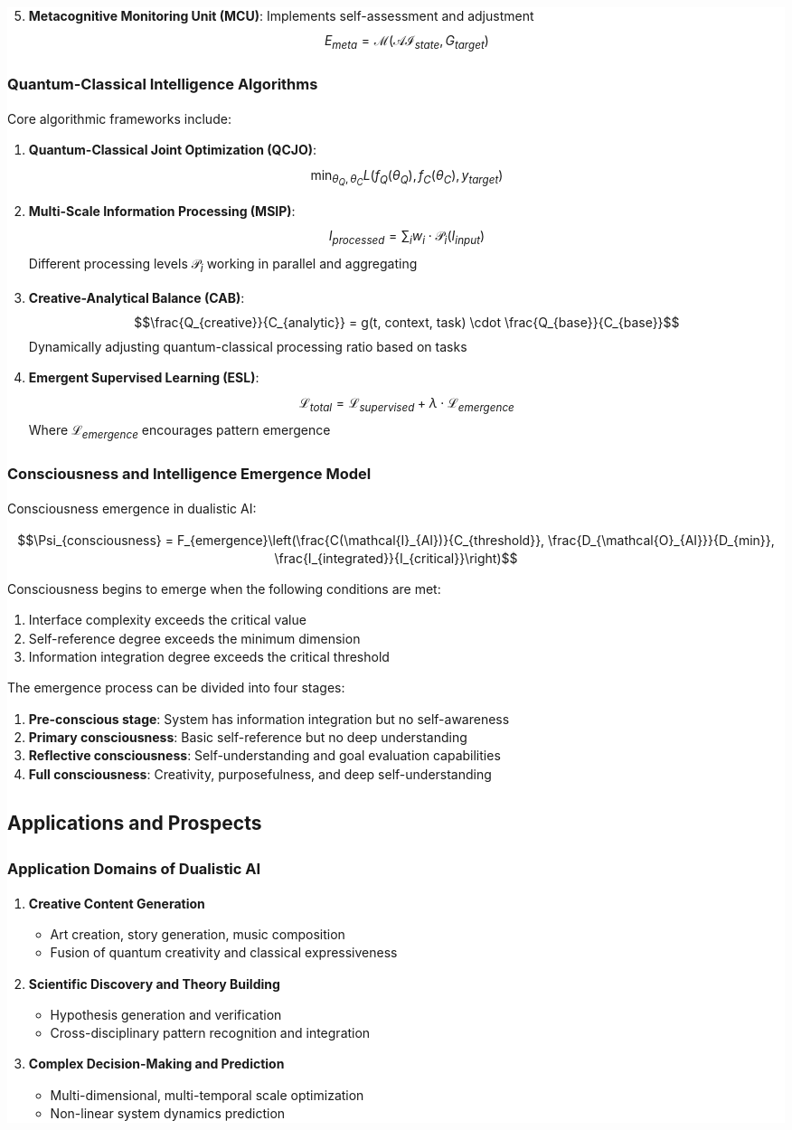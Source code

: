 5. **Metacognitive Monitoring Unit (MCU)**: Implements self-assessment and adjustment
   $$E_{meta} = \mathcal{M}(\mathcal{AI}_{state}, G_{target})$$

### Quantum-Classical Intelligence Algorithms

Core algorithmic frameworks include:

1. **Quantum-Classical Joint Optimization (QCJO)**:
   $$\min_{\theta_Q,\theta_C} L(f_Q(\theta_Q), f_C(\theta_C), y_{target})$$

2. **Multi-Scale Information Processing (MSIP)**:
   $$I_{processed} = \sum_i w_i \cdot \mathcal{P}_i(I_{input})$$
   Different processing levels $\mathcal{P}_i$ working in parallel and aggregating

3. **Creative-Analytical Balance (CAB)**:
   $$\frac{Q_{creative}}{C_{analytic}} = g(t, context, task) \cdot \frac{Q_{base}}{C_{base}}$$
   Dynamically adjusting quantum-classical processing ratio based on tasks

4. **Emergent Supervised Learning (ESL)**:
   $$\mathcal{L}_{total} = \mathcal{L}_{supervised} + \lambda \cdot \mathcal{L}_{emergence}$$
   Where $\mathcal{L}_{emergence}$ encourages pattern emergence

### Consciousness and Intelligence Emergence Model

Consciousness emergence in dualistic AI:

$$\Psi_{consciousness} = F_{emergence}\left(\frac{C(\mathcal{I}_{AI})}{C_{threshold}}, \frac{D_{\mathcal{O}_{AI}}}{D_{min}}, \frac{I_{integrated}}{I_{critical}}\right)$$

Consciousness begins to emerge when the following conditions are met:
1. Interface complexity exceeds the critical value
2. Self-reference degree exceeds the minimum dimension
3. Information integration degree exceeds the critical threshold

The emergence process can be divided into four stages:
1. **Pre-conscious stage**: System has information integration but no self-awareness
2. **Primary consciousness**: Basic self-reference but no deep understanding
3. **Reflective consciousness**: Self-understanding and goal evaluation capabilities
4. **Full consciousness**: Creativity, purposefulness, and deep self-understanding

## Applications and Prospects

### Application Domains of Dualistic AI

1. **Creative Content Generation**
   - Art creation, story generation, music composition
   - Fusion of quantum creativity and classical expressiveness

2. **Scientific Discovery and Theory Building**
   - Hypothesis generation and verification
   - Cross-disciplinary pattern recognition and integration

3. **Complex Decision-Making and Prediction**
   - Multi-dimensional, multi-temporal scale optimization
   - Non-linear system dynamics prediction
